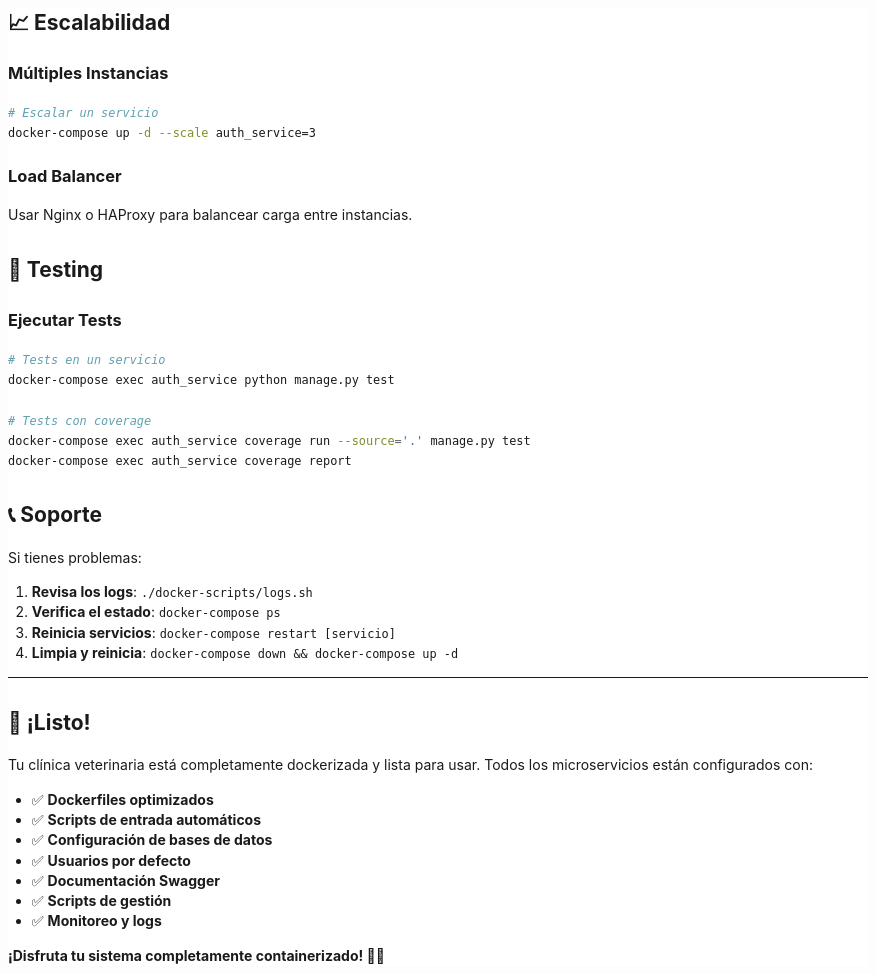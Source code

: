## 📈 Escalabilidad

### **Múltiples Instancias**
```bash
# Escalar un servicio
docker-compose up -d --scale auth_service=3
```

### **Load Balancer**
Usar Nginx o HAProxy para balancear carga entre instancias.

## 🎯 Testing

### **Ejecutar Tests**
```bash
# Tests en un servicio
docker-compose exec auth_service python manage.py test

# Tests con coverage
docker-compose exec auth_service coverage run --source='.' manage.py test
docker-compose exec auth_service coverage report
```

## 📞 Soporte

Si tienes problemas:

1. **Revisa los logs**: `./docker-scripts/logs.sh`
2. **Verifica el estado**: `docker-compose ps`
3. **Reinicia servicios**: `docker-compose restart [servicio]`
4. **Limpia y reinicia**: `docker-compose down && docker-compose up -d`

---

## 🎉 ¡Listo!

Tu clínica veterinaria está completamente dockerizada y lista para usar. Todos los microservicios están configurados con:

- ✅ **Dockerfiles optimizados**
- ✅ **Scripts de entrada automáticos**
- ✅ **Configuración de bases de datos**
- ✅ **Usuarios por defecto**
- ✅ **Documentación Swagger**
- ✅ **Scripts de gestión**
- ✅ **Monitoreo y logs**

**¡Disfruta tu sistema completamente containerizado! 🐳🏥** 